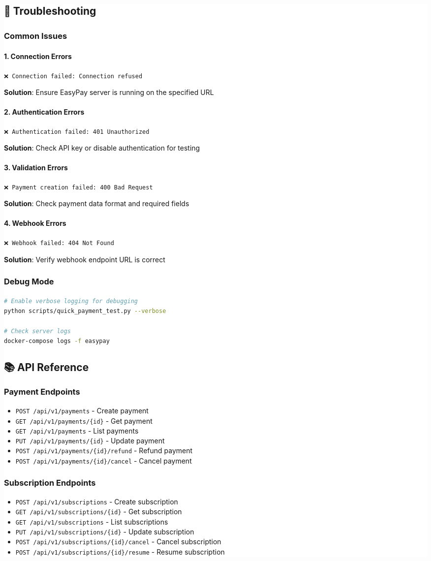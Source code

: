 ## 🐛 **Troubleshooting**

### **Common Issues**

#### **1. Connection Errors**
```
❌ Connection failed: Connection refused
```
**Solution**: Ensure EasyPay server is running on the specified URL

#### **2. Authentication Errors**
```
❌ Authentication failed: 401 Unauthorized
```
**Solution**: Check API key or disable authentication for testing

#### **3. Validation Errors**
```
❌ Payment creation failed: 400 Bad Request
```
**Solution**: Check payment data format and required fields

#### **4. Webhook Errors**
```
❌ Webhook failed: 404 Not Found
```
**Solution**: Verify webhook endpoint URL is correct

### **Debug Mode**
```bash
# Enable verbose logging for debugging
python scripts/quick_payment_test.py --verbose

# Check server logs
docker-compose logs -f easypay
```

## 📚 **API Reference**

### **Payment Endpoints**
- `POST /api/v1/payments` - Create payment
- `GET /api/v1/payments/{id}` - Get payment
- `GET /api/v1/payments` - List payments
- `PUT /api/v1/payments/{id}` - Update payment
- `POST /api/v1/payments/{id}/refund` - Refund payment
- `POST /api/v1/payments/{id}/cancel` - Cancel payment

### **Subscription Endpoints**
- `POST /api/v1/subscriptions` - Create subscription
- `GET /api/v1/subscriptions/{id}` - Get subscription
- `GET /api/v1/subscriptions` - List subscriptions
- `PUT /api/v1/subscriptions/{id}` - Update subscription
- `POST /api/v1/subscriptions/{id}/cancel` - Cancel subscription
- `POST /api/v1/subscriptions/{id}/resume` - Resume subscription
